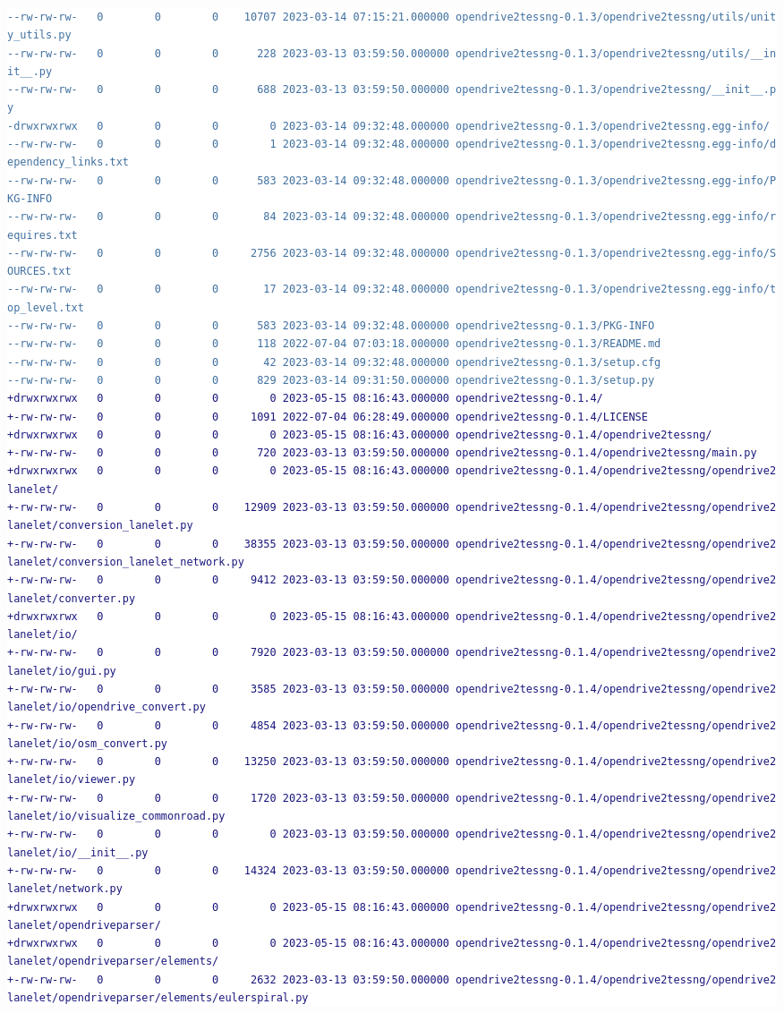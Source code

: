 ```diff
--rw-rw-rw-   0        0        0    10707 2023-03-14 07:15:21.000000 opendrive2tessng-0.1.3/opendrive2tessng/utils/unity_utils.py
--rw-rw-rw-   0        0        0      228 2023-03-13 03:59:50.000000 opendrive2tessng-0.1.3/opendrive2tessng/utils/__init__.py
--rw-rw-rw-   0        0        0      688 2023-03-13 03:59:50.000000 opendrive2tessng-0.1.3/opendrive2tessng/__init__.py
-drwxrwxrwx   0        0        0        0 2023-03-14 09:32:48.000000 opendrive2tessng-0.1.3/opendrive2tessng.egg-info/
--rw-rw-rw-   0        0        0        1 2023-03-14 09:32:48.000000 opendrive2tessng-0.1.3/opendrive2tessng.egg-info/dependency_links.txt
--rw-rw-rw-   0        0        0      583 2023-03-14 09:32:48.000000 opendrive2tessng-0.1.3/opendrive2tessng.egg-info/PKG-INFO
--rw-rw-rw-   0        0        0       84 2023-03-14 09:32:48.000000 opendrive2tessng-0.1.3/opendrive2tessng.egg-info/requires.txt
--rw-rw-rw-   0        0        0     2756 2023-03-14 09:32:48.000000 opendrive2tessng-0.1.3/opendrive2tessng.egg-info/SOURCES.txt
--rw-rw-rw-   0        0        0       17 2023-03-14 09:32:48.000000 opendrive2tessng-0.1.3/opendrive2tessng.egg-info/top_level.txt
--rw-rw-rw-   0        0        0      583 2023-03-14 09:32:48.000000 opendrive2tessng-0.1.3/PKG-INFO
--rw-rw-rw-   0        0        0      118 2022-07-04 07:03:18.000000 opendrive2tessng-0.1.3/README.md
--rw-rw-rw-   0        0        0       42 2023-03-14 09:32:48.000000 opendrive2tessng-0.1.3/setup.cfg
--rw-rw-rw-   0        0        0      829 2023-03-14 09:31:50.000000 opendrive2tessng-0.1.3/setup.py
+drwxrwxrwx   0        0        0        0 2023-05-15 08:16:43.000000 opendrive2tessng-0.1.4/
+-rw-rw-rw-   0        0        0     1091 2022-07-04 06:28:49.000000 opendrive2tessng-0.1.4/LICENSE
+drwxrwxrwx   0        0        0        0 2023-05-15 08:16:43.000000 opendrive2tessng-0.1.4/opendrive2tessng/
+-rw-rw-rw-   0        0        0      720 2023-03-13 03:59:50.000000 opendrive2tessng-0.1.4/opendrive2tessng/main.py
+drwxrwxrwx   0        0        0        0 2023-05-15 08:16:43.000000 opendrive2tessng-0.1.4/opendrive2tessng/opendrive2lanelet/
+-rw-rw-rw-   0        0        0    12909 2023-03-13 03:59:50.000000 opendrive2tessng-0.1.4/opendrive2tessng/opendrive2lanelet/conversion_lanelet.py
+-rw-rw-rw-   0        0        0    38355 2023-03-13 03:59:50.000000 opendrive2tessng-0.1.4/opendrive2tessng/opendrive2lanelet/conversion_lanelet_network.py
+-rw-rw-rw-   0        0        0     9412 2023-03-13 03:59:50.000000 opendrive2tessng-0.1.4/opendrive2tessng/opendrive2lanelet/converter.py
+drwxrwxrwx   0        0        0        0 2023-05-15 08:16:43.000000 opendrive2tessng-0.1.4/opendrive2tessng/opendrive2lanelet/io/
+-rw-rw-rw-   0        0        0     7920 2023-03-13 03:59:50.000000 opendrive2tessng-0.1.4/opendrive2tessng/opendrive2lanelet/io/gui.py
+-rw-rw-rw-   0        0        0     3585 2023-03-13 03:59:50.000000 opendrive2tessng-0.1.4/opendrive2tessng/opendrive2lanelet/io/opendrive_convert.py
+-rw-rw-rw-   0        0        0     4854 2023-03-13 03:59:50.000000 opendrive2tessng-0.1.4/opendrive2tessng/opendrive2lanelet/io/osm_convert.py
+-rw-rw-rw-   0        0        0    13250 2023-03-13 03:59:50.000000 opendrive2tessng-0.1.4/opendrive2tessng/opendrive2lanelet/io/viewer.py
+-rw-rw-rw-   0        0        0     1720 2023-03-13 03:59:50.000000 opendrive2tessng-0.1.4/opendrive2tessng/opendrive2lanelet/io/visualize_commonroad.py
+-rw-rw-rw-   0        0        0        0 2023-03-13 03:59:50.000000 opendrive2tessng-0.1.4/opendrive2tessng/opendrive2lanelet/io/__init__.py
+-rw-rw-rw-   0        0        0    14324 2023-03-13 03:59:50.000000 opendrive2tessng-0.1.4/opendrive2tessng/opendrive2lanelet/network.py
+drwxrwxrwx   0        0        0        0 2023-05-15 08:16:43.000000 opendrive2tessng-0.1.4/opendrive2tessng/opendrive2lanelet/opendriveparser/
+drwxrwxrwx   0        0        0        0 2023-05-15 08:16:43.000000 opendrive2tessng-0.1.4/opendrive2tessng/opendrive2lanelet/opendriveparser/elements/
+-rw-rw-rw-   0        0        0     2632 2023-03-13 03:59:50.000000 opendrive2tessng-0.1.4/opendrive2tessng/opendrive2lanelet/opendriveparser/elements/eulerspiral.py
```